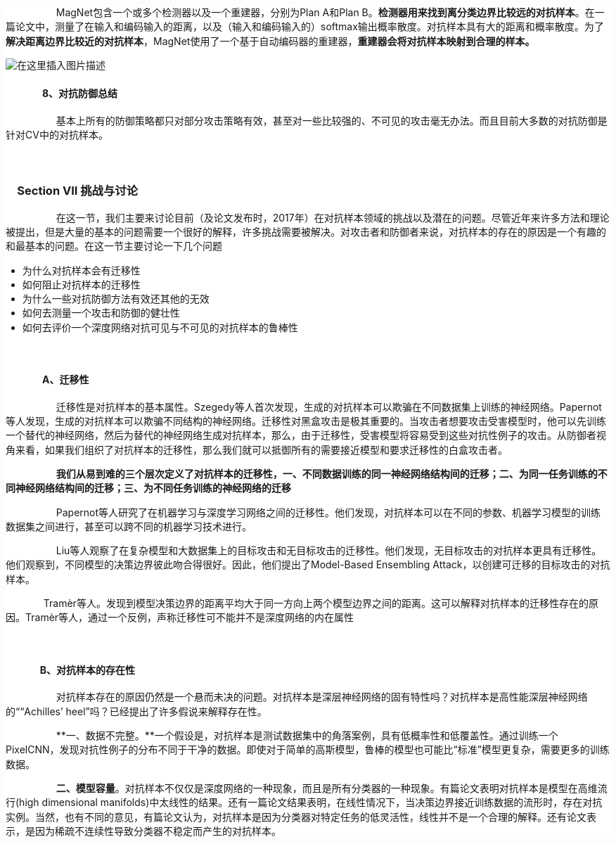  &emsp;  &emsp;    &emsp;   &emsp; MagNet包含一个或多个检测器以及一个重建器，分别为Plan A和Plan B。**检测器用来找到离分类边界比较远的对抗样本**。在一篇论文中，测量了在输入和编码输入的距离，以及（输入和编码输入的）softmax输出概率散度。对抗样本具有大的距离和概率散度。为了**解决距离边界比较近的对抗样本**，MagNet使用了一个基于自动编码器的重建器，**重建器会将对抗样本映射到合理的样本。**

![在这里插入图片描述](https://img-blog.csdnimg.cn/20200319193621406.png?x-oss-process=image/watermark,type_ZmFuZ3poZW5naGVpdGk,shadow_10,text_aHR0cHM6Ly9ibG9nLmNzZG4ubmV0L1N0YXJkdXN0WXU=,size_16,color_FFFFFF,t_70)
<br>

#### &emsp;  &emsp;   &emsp; 8、对抗防御总结

 &emsp;  &emsp;    &emsp;   &emsp; 基本上所有的防御策略都只对部分攻击策略有效，甚至对一些比较强的、不可见的攻击毫无办法。而且目前大多数的对抗防御是针对CV中的对抗样本。

<br>

### &emsp;Section Ⅶ 挑战与讨论

 &emsp;  &emsp;    &emsp;   &emsp; 在这一节，我们主要来讨论目前（及论文发布时，2017年）在对抗样本领域的挑战以及潜在的问题。尽管近年来许多方法和理论被提出，但是大量的基本的问题需要一个很好的解释，许多挑战需要被解决。对攻击者和防御者来说，对抗样本的存在的原因是一个有趣的和最基本的问题。在这一节主要讨论一下几个问题

- 为什么对抗样本会有迁移性
- 如何阻止对抗样本的迁移性
- 为什么一些对抗防御方法有效还其他的无效
- 如何去测量一个攻击和防御的健壮性
- 如何去评价一个深度网络对抗可见与不可见的对抗样本的鲁棒性

<br>

####  &emsp;  &emsp;   &emsp; A、迁移性

 &emsp;  &emsp;    &emsp;   &emsp; 迁移性是对抗样本的基本属性。Szegedy等人首次发现，生成的对抗样本可以欺骗在不同数据集上训练的神经网络。Papernot等人发现，生成的对抗样本可以欺骗不同结构的神经网络。迁移性对黑盒攻击是极其重要的。当攻击者想要攻击受害模型时，他可以先训练一个替代的神经网络，然后为替代的神经网络生成对抗样本，那么，由于迁移性，受害模型将容易受到这些对抗性例子的攻击。从防御者视角来看，如果我们组织了对抗样本的迁移性，那么我们就可以抵御所有的需要接近模型和要求迁移性的白盒攻击者。

 &emsp;  &emsp;    &emsp;   &emsp; **我们从易到难的三个层次定义了对抗样本的迁移性，一、不同数据训练的同一神经网络结构间的迁移；二、为同一任务训练的不同神经网络结构间的迁移；三、为不同任务训练的神经网络的迁移** 

 &emsp;  &emsp;    &emsp;   &emsp; Papernot等人研究了在机器学习与深度学习网络之间的迁移性。他们发现，对抗样本可以在不同的参数、机器学习模型的训练数据集之间进行，甚至可以跨不同的机器学习技术进行。

 &emsp;  &emsp;    &emsp;   &emsp; Liu等人观察了在复杂模型和大数据集上的目标攻击和无目标攻击的迁移性。他们发现，无目标攻击的对抗样本更具有迁移性。他们观察到，不同模型的决策边界彼此吻合得很好。因此，他们提出了Model-Based Ensembling Attack，以创建可迁移的目标攻击的对抗样本。

 &emsp;  &emsp;    &emsp;   Tramèr等人。发现到模型决策边界的距离平均大于同一方向上两个模型边界之间的距离。这可以解释对抗样本的迁移性存在的原因。Tramèr等人，通过一个反例，声称迁移性可不能并不是深度网络的内在属性

<br>

####   &emsp;  &emsp;   &emsp;B、对抗样本的存在性

 &emsp;  &emsp;    &emsp;   &emsp; 对抗样本存在的原因仍然是一个悬而未决的问题。对抗样本是深层神经网络的固有特性吗？对抗样本是高性能深层神经网络的““Achilles’ heel”吗？已经提出了许多假说来解释存在性。

 &emsp;  &emsp;    &emsp;   &emsp; **一、数据不完整。**一个假设是，对抗样本是测试数据集中的角落案例，具有低概率性和低覆盖性。通过训练一个PixelCNN，发现对抗性例子的分布不同于干净的数据。即使对于简单的高斯模型，鲁棒的模型也可能比“标准”模型更复杂，需要更多的训练数据。

 &emsp;  &emsp;    &emsp;   &emsp; **二、模型容量**。对抗样本不仅仅是深度网络的一种现象，而且是所有分类器的一种现象。有篇论文表明对抗样本是模型在高维流行(high dimensional manifolds)中太线性的结果。还有一篇论文结果表明，在线性情况下，当决策边界接近训练数据的流形时，存在对抗实例。当然，也有不同的意见，有篇论文认为，对抗样本是因为分类器对特定任务的低灵活性，线性并不是一个合理的解释。还有论文表示，是因为稀疏不连续性导致分类器不稳定而产生的对抗样本。
